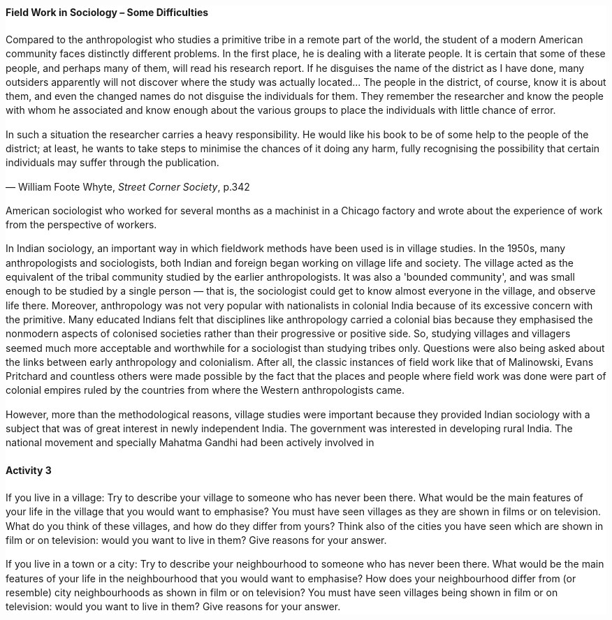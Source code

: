 #### Field Work in Sociology – Some Difficulties

Compared to the anthropologist who studies a primitive tribe in a remote part of the world, the student of a modern American community faces distinctly different problems. In the first place, he is dealing with a literate people. It is certain that some of these people, and perhaps many of them, will read his research report. If he disguises the name of the district as I have done, many outsiders apparently will not discover where the study was actually located... The people in the district, of course, know it is about them, and even the changed names do not disguise the individuals for them. They remember the researcher and know the people with whom he associated and know enough about the various groups to place the individuals with little chance of error.

In such a situation the researcher carries a heavy responsibility. He would like his book to be of some help to the people of the district; at least, he wants to take steps to minimise the chances of it doing any harm, fully recognising the possibility that certain individuals may suffer through the publication.

— William Foote Whyte, *Street Corner Society*, p.342

American sociologist who worked for several months as a machinist in a Chicago factory and wrote about the experience of work from the perspective of workers.

In Indian sociology, an important way in which fieldwork methods have been used is in village studies. In the 1950s, many anthropologists and sociologists, both Indian and foreign began working on village life and society. The village acted as the equivalent of the tribal community studied by the earlier anthropologists. It was also a 'bounded community', and was small enough to be studied by a single person — that is, the sociologist could get to know almost everyone in the village, and observe life there. Moreover, anthropology was not very popular with nationalists in colonial India because of its excessive concern with the primitive. Many educated Indians felt that disciplines like anthropology carried a colonial bias because they emphasised the nonmodern aspects of colonised societies rather than their progressive or positive side. So, studying villages and villagers seemed much more acceptable and worthwhile for a sociologist than studying tribes only. Questions were also being asked about the links between early anthropology and colonialism. After all, the classic instances of field work like that of Malinowski, Evans Pritchard and countless others were made possible by the fact that the places and people where field work was done were part of colonial empires ruled by the countries from where the Western anthropologists came.

However, more than the methodological reasons, village studies were important because they provided Indian sociology with a subject that was of great interest in newly independent India. The government was interested in developing rural India. The national movement and specially Mahatma Gandhi had been actively involved in

#### Activity 3

If you live in a village: Try to describe your village to someone who has never been there. What would be the main features of your life in the village that you would want to emphasise? You must have seen villages as they are shown in films or on television. What do you think of these villages, and how do they differ from yours? Think also of the cities you have seen which are shown in film or on television: would you want to live in them? Give reasons for your answer.

If you live in a town or a city: Try to describe your neighbourhood to someone who has never been there. What would be the main features of your life in the neighbourhood that you would want to emphasise? How does your neighbourhood differ from (or resemble) city neighbourhoods as shown in film or on television? You must have seen villages being shown in film or on television: would you want to live in them? Give reasons for your answer.

